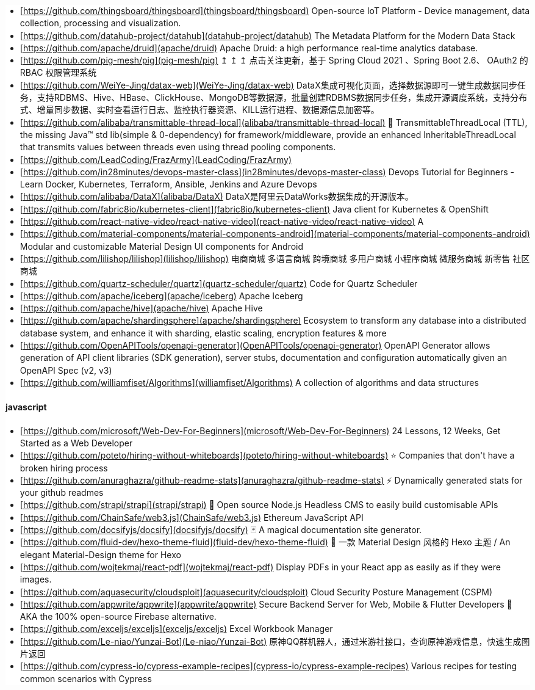 * [https://github.com/thingsboard/thingsboard](thingsboard/thingsboard) Open-source IoT Platform - Device management, data collection, processing and visualization.
* [https://github.com/datahub-project/datahub](datahub-project/datahub) The Metadata Platform for the Modern Data Stack
* [https://github.com/apache/druid](apache/druid) Apache Druid: a high performance real-time analytics database.
* [https://github.com/pig-mesh/pig](pig-mesh/pig) ↥ ↥ ↥ 点击关注更新，基于 Spring Cloud 2021 、Spring Boot 2.6、 OAuth2 的 RBAC 权限管理系统
* [https://github.com/WeiYe-Jing/datax-web](WeiYe-Jing/datax-web) DataX集成可视化页面，选择数据源即可一键生成数据同步任务，支持RDBMS、Hive、HBase、ClickHouse、MongoDB等数据源，批量创建RDBMS数据同步任务，集成开源调度系统，支持分布式、增量同步数据、实时查看运行日志、监控执行器资源、KILL运行进程、数据源信息加密等。
* [https://github.com/alibaba/transmittable-thread-local](alibaba/transmittable-thread-local) 📌 TransmittableThreadLocal (TTL), the missing Java™ std lib(simple & 0-dependency) for framework/middleware, provide an enhanced InheritableThreadLocal that transmits values between threads even using thread pooling components.
* [https://github.com/LeadCoding/FrazArmy](LeadCoding/FrazArmy)
* [https://github.com/in28minutes/devops-master-class](in28minutes/devops-master-class) Devops Tutorial for Beginners - Learn Docker, Kubernetes, Terraform, Ansible, Jenkins and Azure Devops
* [https://github.com/alibaba/DataX](alibaba/DataX) DataX是阿里云DataWorks数据集成的开源版本。
* [https://github.com/fabric8io/kubernetes-client](fabric8io/kubernetes-client) Java client for Kubernetes & OpenShift
* [https://github.com/react-native-video/react-native-video](react-native-video/react-native-video) A <Video /> component for react-native
* [https://github.com/material-components/material-components-android](material-components/material-components-android) Modular and customizable Material Design UI components for Android
* [https://github.com/lilishop/lilishop](lilishop/lilishop) 电商商城 多语言商城 跨境商城 多用户商城 小程序商城 微服务商城 新零售 社区商城
* [https://github.com/quartz-scheduler/quartz](quartz-scheduler/quartz) Code for Quartz Scheduler
* [https://github.com/apache/iceberg](apache/iceberg) Apache Iceberg
* [https://github.com/apache/hive](apache/hive) Apache Hive
* [https://github.com/apache/shardingsphere](apache/shardingsphere) Ecosystem to transform any database into a distributed database system, and enhance it with sharding, elastic scaling, encryption features & more
* [https://github.com/OpenAPITools/openapi-generator](OpenAPITools/openapi-generator) OpenAPI Generator allows generation of API client libraries (SDK generation), server stubs, documentation and configuration automatically given an OpenAPI Spec (v2, v3)
* [https://github.com/williamfiset/Algorithms](williamfiset/Algorithms) A collection of algorithms and data structures

#### javascript
* [https://github.com/microsoft/Web-Dev-For-Beginners](microsoft/Web-Dev-For-Beginners) 24 Lessons, 12 Weeks, Get Started as a Web Developer
* [https://github.com/poteto/hiring-without-whiteboards](poteto/hiring-without-whiteboards) ⭐️ Companies that don't have a broken hiring process
* [https://github.com/anuraghazra/github-readme-stats](anuraghazra/github-readme-stats) ⚡ Dynamically generated stats for your github readmes
* [https://github.com/strapi/strapi](strapi/strapi) 🚀 Open source Node.js Headless CMS to easily build customisable APIs
* [https://github.com/ChainSafe/web3.js](ChainSafe/web3.js) Ethereum JavaScript API
* [https://github.com/docsifyjs/docsify](docsifyjs/docsify) 🃏 A magical documentation site generator.
* [https://github.com/fluid-dev/hexo-theme-fluid](fluid-dev/hexo-theme-fluid) 🌊 一款 Material Design 风格的 Hexo 主题 / An elegant Material-Design theme for Hexo
* [https://github.com/wojtekmaj/react-pdf](wojtekmaj/react-pdf) Display PDFs in your React app as easily as if they were images.
* [https://github.com/aquasecurity/cloudsploit](aquasecurity/cloudsploit) Cloud Security Posture Management (CSPM)
* [https://github.com/appwrite/appwrite](appwrite/appwrite) Secure Backend Server for Web, Mobile & Flutter Developers 🚀 AKA the 100% open-source Firebase alternative.
* [https://github.com/exceljs/exceljs](exceljs/exceljs) Excel Workbook Manager
* [https://github.com/Le-niao/Yunzai-Bot](Le-niao/Yunzai-Bot) 原神QQ群机器人，通过米游社接口，查询原神游戏信息，快速生成图片返回
* [https://github.com/cypress-io/cypress-example-recipes](cypress-io/cypress-example-recipes) Various recipes for testing common scenarios with Cypress